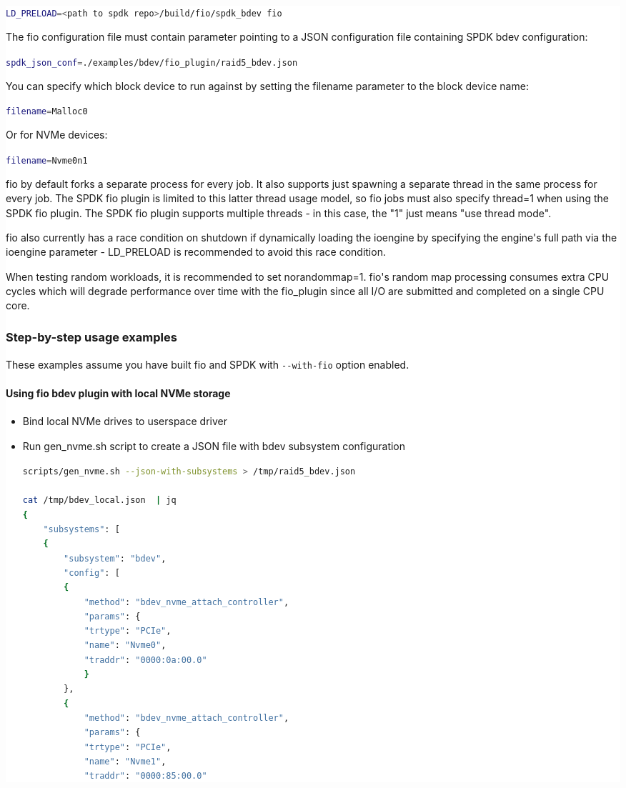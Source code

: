 ```bash
LD_PRELOAD=<path to spdk repo>/build/fio/spdk_bdev fio
```

The fio configuration file must contain parameter pointing to a JSON configuration file containing SPDK bdev configuration:

```bash
spdk_json_conf=./examples/bdev/fio_plugin/raid5_bdev.json
```

You can specify which block device to run against by setting the filename parameter
to the block device name:

```bash
filename=Malloc0
```

Or for NVMe devices:

```bash
filename=Nvme0n1
```

fio by default forks a separate process for every job. It also supports just spawning a separate
thread in the same process for every job. The SPDK fio plugin is limited to this latter thread
usage model, so fio jobs must also specify thread=1 when using the SPDK fio plugin. The SPDK fio
plugin supports multiple threads - in this case, the "1" just means "use thread mode".

fio also currently has a race condition on shutdown if dynamically loading the ioengine by specifying the
engine's full path via the ioengine parameter - LD_PRELOAD is recommended to avoid this race condition.

When testing random workloads, it is recommended to set norandommap=1.  fio's random map
processing consumes extra CPU cycles which will degrade performance over time with
the fio_plugin since all I/O are submitted and completed on a single CPU core.

### Step-by-step usage examples

These examples assume you have built fio and SPDK with `--with-fio` option enabled.

#### Using fio bdev plugin with local NVMe storage

- Bind local NVMe drives to userspace driver

- Run gen_nvme.sh script to create a JSON file with bdev subsystem configuration

    ```bash
    scripts/gen_nvme.sh --json-with-subsystems > /tmp/raid5_bdev.json

    cat /tmp/bdev_local.json  | jq
    {
        "subsystems": [
        {
            "subsystem": "bdev",
            "config": [
            {
                "method": "bdev_nvme_attach_controller",
                "params": {
                "trtype": "PCIe",
                "name": "Nvme0",
                "traddr": "0000:0a:00.0"
                }
            },
            {
                "method": "bdev_nvme_attach_controller",
                "params": {
                "trtype": "PCIe",
                "name": "Nvme1",
                "traddr": "0000:85:00.0"